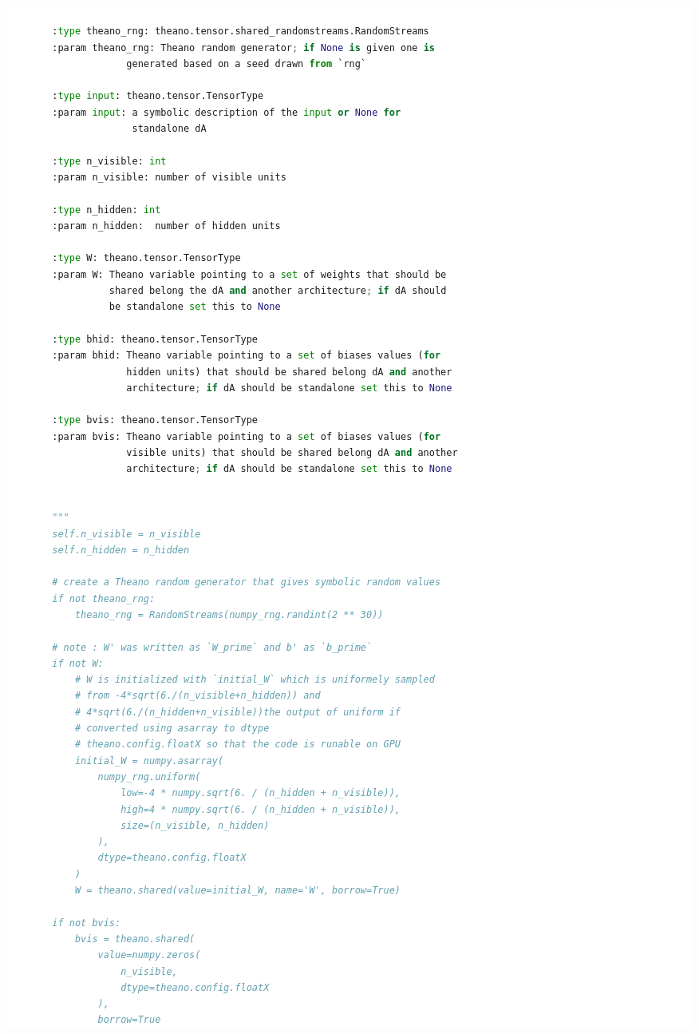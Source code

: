 ```py

        :type theano_rng: theano.tensor.shared_randomstreams.RandomStreams
        :param theano_rng: Theano random generator; if None is given one is
                     generated based on a seed drawn from `rng`

        :type input: theano.tensor.TensorType
        :param input: a symbolic description of the input or None for
                      standalone dA

        :type n_visible: int
        :param n_visible: number of visible units

        :type n_hidden: int
        :param n_hidden:  number of hidden units

        :type W: theano.tensor.TensorType
        :param W: Theano variable pointing to a set of weights that should be
                  shared belong the dA and another architecture; if dA should
                  be standalone set this to None

        :type bhid: theano.tensor.TensorType
        :param bhid: Theano variable pointing to a set of biases values (for
                     hidden units) that should be shared belong dA and another
                     architecture; if dA should be standalone set this to None

        :type bvis: theano.tensor.TensorType
        :param bvis: Theano variable pointing to a set of biases values (for
                     visible units) that should be shared belong dA and another
                     architecture; if dA should be standalone set this to None


        """
        self.n_visible = n_visible
        self.n_hidden = n_hidden

        # create a Theano random generator that gives symbolic random values
        if not theano_rng:
            theano_rng = RandomStreams(numpy_rng.randint(2 ** 30))

        # note : W' was written as `W_prime` and b' as `b_prime`
        if not W:
            # W is initialized with `initial_W` which is uniformely sampled
            # from -4*sqrt(6./(n_visible+n_hidden)) and
            # 4*sqrt(6./(n_hidden+n_visible))the output of uniform if
            # converted using asarray to dtype
            # theano.config.floatX so that the code is runable on GPU
            initial_W = numpy.asarray(
                numpy_rng.uniform(
                    low=-4 * numpy.sqrt(6. / (n_hidden + n_visible)),
                    high=4 * numpy.sqrt(6. / (n_hidden + n_visible)),
                    size=(n_visible, n_hidden)
                ),
                dtype=theano.config.floatX
            )
            W = theano.shared(value=initial_W, name='W', borrow=True)

        if not bvis:
            bvis = theano.shared(
                value=numpy.zeros(
                    n_visible,
                    dtype=theano.config.floatX
                ),
                borrow=True
```